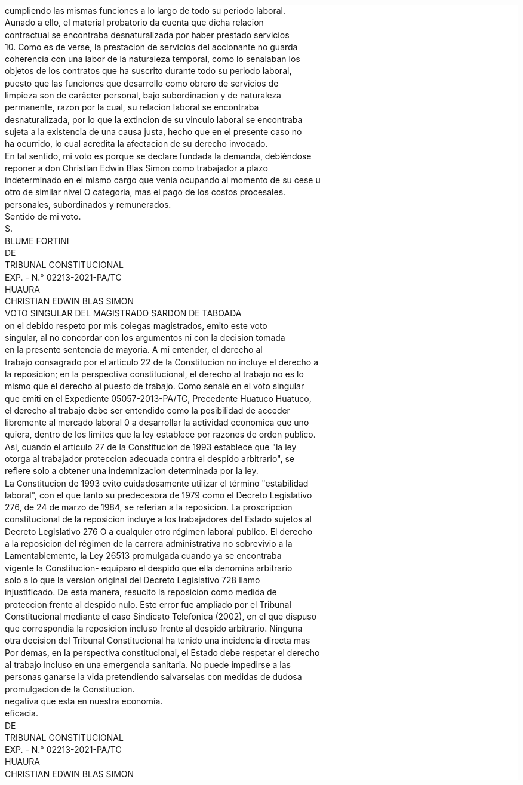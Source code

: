 cumpliendo las mismas funciones a lo largo de todo su periodo laboral.  
Aunado a ello, el material probatorio da cuenta que dicha relacion  
contractual se encontraba desnaturalizada por haber prestado servicios  
10. Como es de verse, la prestacion de servicios del accionante no guarda  
coherencia con una labor de la naturaleza temporal, como lo senalaban los  
objetos de los contratos que ha suscrito durante todo su periodo laboral,  
puesto que las funciones que desarrollo como obrero de servicios de  
limpieza son de carâcter personal, bajo subordinacion y de naturaleza  
permanente, razon por la cual, su relacion laboral se encontraba  
desnaturalizada, por lo que la extincion de su vinculo laboral se encontraba  
sujeta a la existencia de una causa justa, hecho que en el presente caso no  
ha ocurrido, lo cual acredita la afectacion de su derecho invocado.  
En tal sentido, mi voto es porque se declare fundada la demanda, debiéndose  
reponer a don Christian Edwin Blas Simon como trabajador a plazo  
indeterminado en el mismo cargo que venia ocupando al momento de su cese u  
otro de similar nivel O categoria, mas el pago de los costos procesales.  
personales, subordinados y remunerados.  
Sentido de mi voto.  
S.  
BLUME FORTINI  
DE  
TRIBUNAL CONSTITUCIONAL  
EXP. - N.° 02213-2021-PA/TC  
HUAURA  
CHRISTIAN EDWIN BLAS SIMON  
VOTO SINGULAR DEL MAGISTRADO SARDON DE TABOADA  
on el debido respeto por mis colegas magistrados, emito este voto  
singular, al no concordar con los argumentos ni con la decision tomada  
en la presente sentencia de mayoria. A mi entender, el derecho al  
trabajo consagrado por el articulo 22 de la Constitucion no incluye el derecho a  
la reposicion; en la perspectiva constitucional, el derecho al trabajo no es lo  
mismo que el derecho al puesto de trabajo. Como senalé en el voto singular  
que emiti en el Expediente 05057-2013-PA/TC, Precedente Huatuco Huatuco,  
el derecho al trabajo debe ser entendido como la posibilidad de acceder  
libremente al mercado laboral 0 a desarrollar la actividad economica que uno  
quiera, dentro de los limites que la ley establece por razones de orden publico.  
Asi, cuando el articulo 27 de la Constitucion de 1993 establece que "la ley  
otorga al trabajador proteccion adecuada contra el despido arbitrario", se  
refiere solo a obtener una indemnizacion determinada por la ley.  
La Constitucion de 1993 evito cuidadosamente utilizar el término "estabilidad  
laboral", con el que tanto su predecesora de 1979 como el Decreto Legislativo  
276, de 24 de marzo de 1984, se referian a la reposicion. La proscripcion  
constitucional de la reposicion incluye a los trabajadores del Estado sujetos al  
Decreto Legislativo 276 O a cualquier otro régimen laboral publico. El derecho  
a la reposicion del régimen de la carrera administrativa no sobrevivio a la  
Lamentablemente, la Ley 26513 promulgada cuando ya se encontraba  
vigente la Constitucion- equiparo el despido que ella denomina arbitrario  
solo a lo que la version original del Decreto Legislativo 728 llamo  
injustificado. De esta manera, resucito la reposicion como medida de  
proteccion frente al despido nulo. Este error fue ampliado por el Tribunal  
Constitucional mediante el caso Sindicato Telefonica (2002), en el que dispuso  
que correspondia la reposicion incluso frente al despido arbitrario. Ninguna  
otra decision del Tribunal Constitucional ha tenido una incidencia directa mas  
Por demas, en la perspectiva constitucional, el Estado debe respetar el derecho  
al trabajo incluso en una emergencia sanitaria. No puede impedirse a las  
personas ganarse la vida pretendiendo salvarselas con medidas de dudosa  
promulgacion de la Constitucion.  
negativa que esta en nuestra economia.  
eficacia.  
DE  
TRIBUNAL CONSTITUCIONAL  
EXP. - N.° 02213-2021-PA/TC  
HUAURA  
CHRISTIAN EDWIN BLAS SIMON  